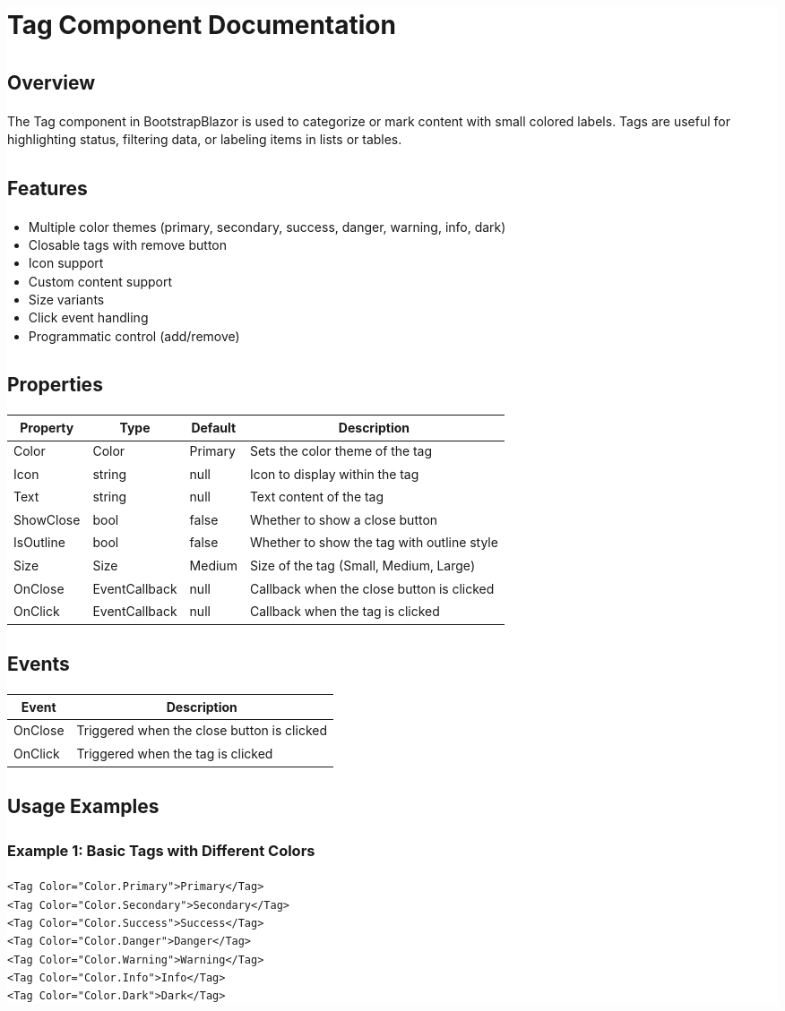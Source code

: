 # Tag Component Documentation

## Overview
The Tag component in BootstrapBlazor is used to categorize or mark content with small colored labels. Tags are useful for highlighting status, filtering data, or labeling items in lists or tables.

## Features
- Multiple color themes (primary, secondary, success, danger, warning, info, dark)
- Closable tags with remove button
- Icon support
- Custom content support
- Size variants
- Click event handling
- Programmatic control (add/remove)

## Properties

| Property | Type | Default | Description |
| --- | --- | --- | --- |
| Color | Color | Primary | Sets the color theme of the tag |
| Icon | string | null | Icon to display within the tag |
| Text | string | null | Text content of the tag |
| ShowClose | bool | false | Whether to show a close button |
| IsOutline | bool | false | Whether to show the tag with outline style |
| Size | Size | Medium | Size of the tag (Small, Medium, Large) |
| OnClose | EventCallback | null | Callback when the close button is clicked |
| OnClick | EventCallback | null | Callback when the tag is clicked |

## Events

| Event | Description |
| --- | --- |
| OnClose | Triggered when the close button is clicked |
| OnClick | Triggered when the tag is clicked |

## Usage Examples

### Example 1: Basic Tags with Different Colors

```razor
<Tag Color="Color.Primary">Primary</Tag>
<Tag Color="Color.Secondary">Secondary</Tag>
<Tag Color="Color.Success">Success</Tag>
<Tag Color="Color.Danger">Danger</Tag>
<Tag Color="Color.Warning">Warning</Tag>
<Tag Color="Color.Info">Info</Tag>
<Tag Color="Color.Dark">Dark</Tag>
```
